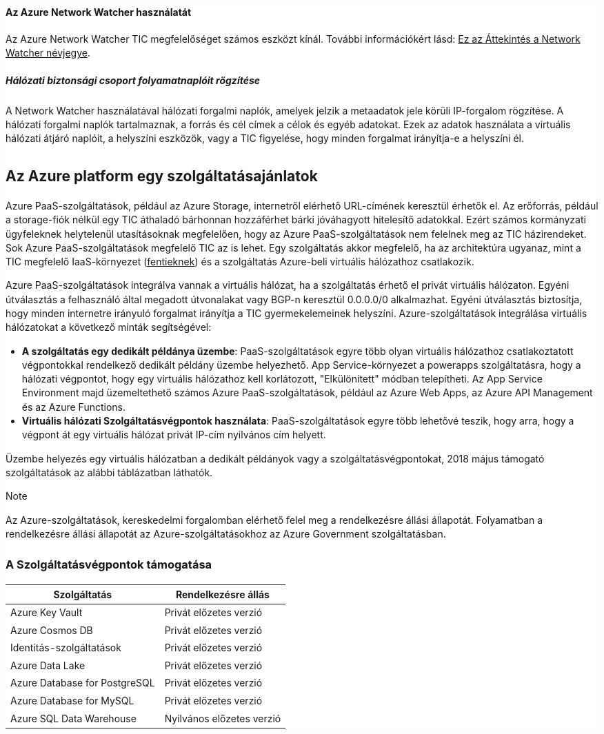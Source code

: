 #### <a name="use-azure-network-watcher"></a>Az Azure Network Watcher használatát

Az Azure Network Watcher TIC megfelelőséget számos eszközt kínál. További információkért lásd: [Ez az Áttekintés a Network Watcher névjegye](https://docs.microsoft.com/azure/network-watcher/network-watcher-monitoring-overview).

##### <a name="capture-network-security-group-flow-logs"></a>Hálózati biztonsági csoport folyamatnaplóit rögzítése 

A Network Watcher használatával hálózati forgalmi naplók, amelyek jelzik a metaadatok jele körüli IP-forgalom rögzítése. A hálózati forgalmi naplók tartalmaznak, a forrás és cél címek a célok és egyéb adatokat. Ezek az adatok használata a virtuális hálózati átjáró naplóit, a helyszíni eszközök, vagy a TIC figyelése, hogy minden forgalmat irányítja-e a helyszíni él. 

## <a name="azure-platform-as-a-service-offerings"></a>Az Azure platform egy szolgáltatásajánlatok

Azure PaaS-szolgáltatások, például az Azure Storage, internetről elérhető URL-címének keresztül érhetők el. Az erőforrás, például a storage-fiók nélkül egy TIC áthaladó bárhonnan hozzáférhet bárki jóváhagyott hitelesítő adatokkal. Ezért számos kormányzati ügyfeleknek helytelenül utasításoknak megfelelően, hogy az Azure PaaS-szolgáltatások nem felelnek meg az TIC házirendeket. Sok Azure PaaS-szolgáltatások megfelelő TIC az is lehet. Egy szolgáltatás akkor megfelelő, ha az architektúra ugyanaz, mint a TIC megfelelő IaaS-környezet ([fentieknek](https://docs.microsoft.com/azure/security/compliance/compliance-tic#azure-infrastructure-as-a-service-offerings)) és a szolgáltatás Azure-beli virtuális hálózathoz csatlakozik.

Azure PaaS-szolgáltatások integrálva vannak a virtuális hálózat, ha a szolgáltatás érhető el privát virtuális hálózaton. Egyéni útválasztás a felhasználó által megadott útvonalakat vagy BGP-n keresztül 0.0.0.0/0 alkalmazhat. Egyéni útválasztás biztosítja, hogy minden internetre irányuló forgalmat irányítja a TIC gyermekelemeinek helyszíni. Azure-szolgáltatások integrálása virtuális hálózatokat a következő minták segítségével:

- **A szolgáltatás egy dedikált példánya üzembe**: PaaS-szolgáltatások egyre több olyan virtuális hálózathoz csatlakoztatott végpontokkal rendelkező dedikált példány üzembe helyezhető. App Service-környezet a powerapps szolgáltatásra, hogy a hálózati végpontot, hogy egy virtuális hálózathoz kell korlátozott, "Elkülönített" módban telepítheti. Az App Service Environment majd üzemeltethető számos Azure PaaS-szolgáltatások, például az Azure Web Apps, az Azure API Management és az Azure Functions.
- **Virtuális hálózati Szolgáltatásvégpontok használata**: PaaS-szolgáltatások egyre több lehetővé teszik, hogy arra, hogy a végpont át egy virtuális hálózat privát IP-cím nyilvános cím helyett.

Üzembe helyezés egy virtuális hálózatban a dedikált példányok vagy a szolgáltatásvégpontokat, 2018 május támogató szolgáltatások az alábbi táblázatban láthatók.

> [!Note]
> Az Azure-szolgáltatások, kereskedelmi forgalomban elérhető felel meg a rendelkezésre állási állapotát. Folyamatban a rendelkezésre állási állapotát az Azure-szolgáltatásokhoz az Azure Government szolgáltatásban.

### <a name="support-for-service-endpoints"></a>A Szolgáltatásvégpontok támogatása

|Szolgáltatás                        |Rendelkezésre állás      |
|-------------------------------|------------------|
|Azure Key Vault                | Privát előzetes verzió  |
|Azure Cosmos DB                | Privát előzetes verzió  |
|Identitás-szolgáltatások              | Privát előzetes verzió  |
|Azure Data Lake                | Privát előzetes verzió  |
|Azure Database for PostgreSQL  | Privát előzetes verzió  |
|Azure Database for MySQL       | Privát előzetes verzió  |
|Azure SQL Data Warehouse       | Nyilvános előzetes verzió   |